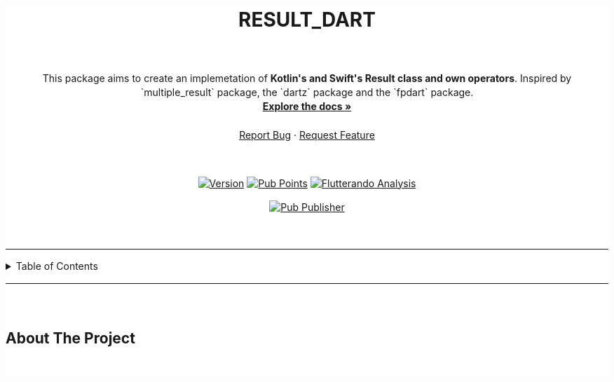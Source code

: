 <a name="readme-top"></a>


<h1 align="center">RESULT_DART</h1>


<br />


  <p align="center">
    This package aims to create an implemetation of <b>Kotlin's and Swift's Result class and own operators</b>.
    Inspired by `multiple_result` package, the `dartz` package and the `fpdart` package.  
    <br />
    <!-- Put the link for the documentation here -->
    <a href="https://pub.dev/documentation/result_dart/latest/"><strong>Explore the docs »</strong></a>
    <br />
    <br />
    <!-- Disable unused links with with comments -->
    <a href="https://github.com/Flutterando/result_dart/issues">Report Bug</a>
    ·
    <a href="https://github.com/Flutterando/result_dart/pulls">Request Feature</a>
  </p>

<br>

<div align='center'>

[![Version](https://img.shields.io/github/v/release/Flutterando/result_dart?style=plastic)](https://pub.dev/packages/result_dart)
[![Pub Points](https://img.shields.io/pub/points/result_dart?label=pub%20points&style=plastic)](https://pub.dev/packages/result_dart/score)
[![Flutterando Analysis](https://img.shields.io/badge/style-flutterando__analysis-blueviolet?style=plastic)](https://pub.dev/packages/flutterando_analysis/)

[![Pub Publisher](https://img.shields.io/pub/publisher/result_dart?style=plastic)](https://pub.dev/publishers/flutterando.com.br/packages)


</div>

<br>

---


<details><summary>Table of Contents</summary></details>

---

<br>


## About The Project




<br>

